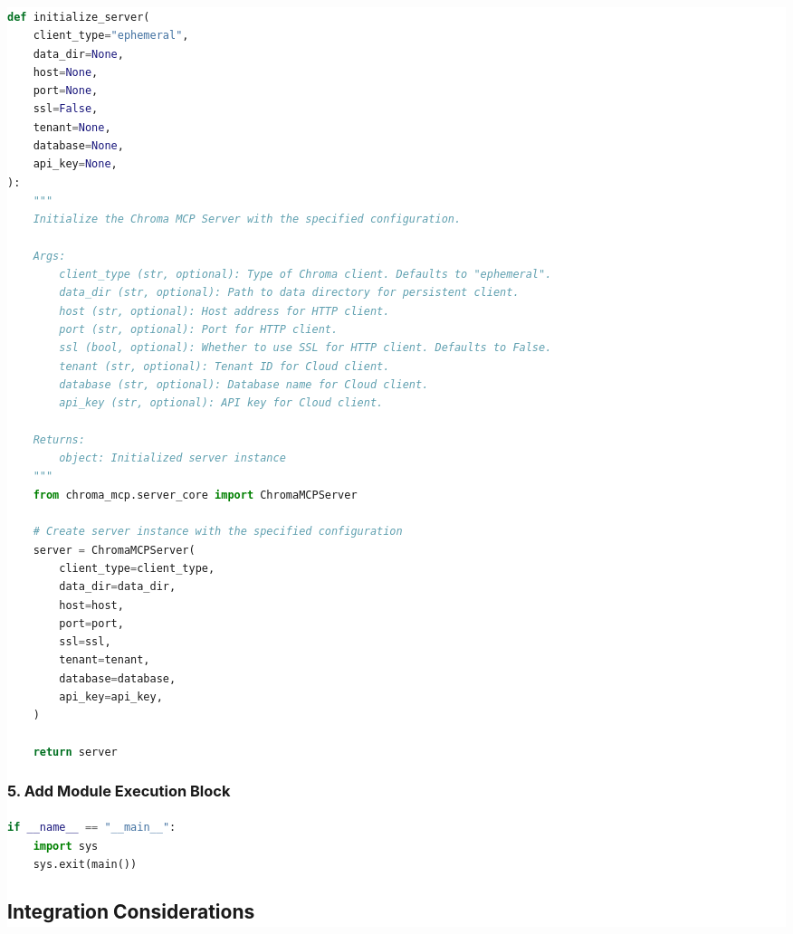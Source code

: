 ```python
def initialize_server(
    client_type="ephemeral",
    data_dir=None,
    host=None,
    port=None,
    ssl=False,
    tenant=None,
    database=None,
    api_key=None,
):
    """
    Initialize the Chroma MCP Server with the specified configuration.
    
    Args:
        client_type (str, optional): Type of Chroma client. Defaults to "ephemeral".
        data_dir (str, optional): Path to data directory for persistent client.
        host (str, optional): Host address for HTTP client.
        port (str, optional): Port for HTTP client.
        ssl (bool, optional): Whether to use SSL for HTTP client. Defaults to False.
        tenant (str, optional): Tenant ID for Cloud client.
        database (str, optional): Database name for Cloud client.
        api_key (str, optional): API key for Cloud client.
    
    Returns:
        object: Initialized server instance
    """
    from chroma_mcp.server_core import ChromaMCPServer
    
    # Create server instance with the specified configuration
    server = ChromaMCPServer(
        client_type=client_type,
        data_dir=data_dir,
        host=host,
        port=port,
        ssl=ssl,
        tenant=tenant,
        database=database,
        api_key=api_key,
    )
    
    return server
```

### 5. Add Module Execution Block

```python
if __name__ == "__main__":
    import sys
    sys.exit(main())
```

## Integration Considerations
